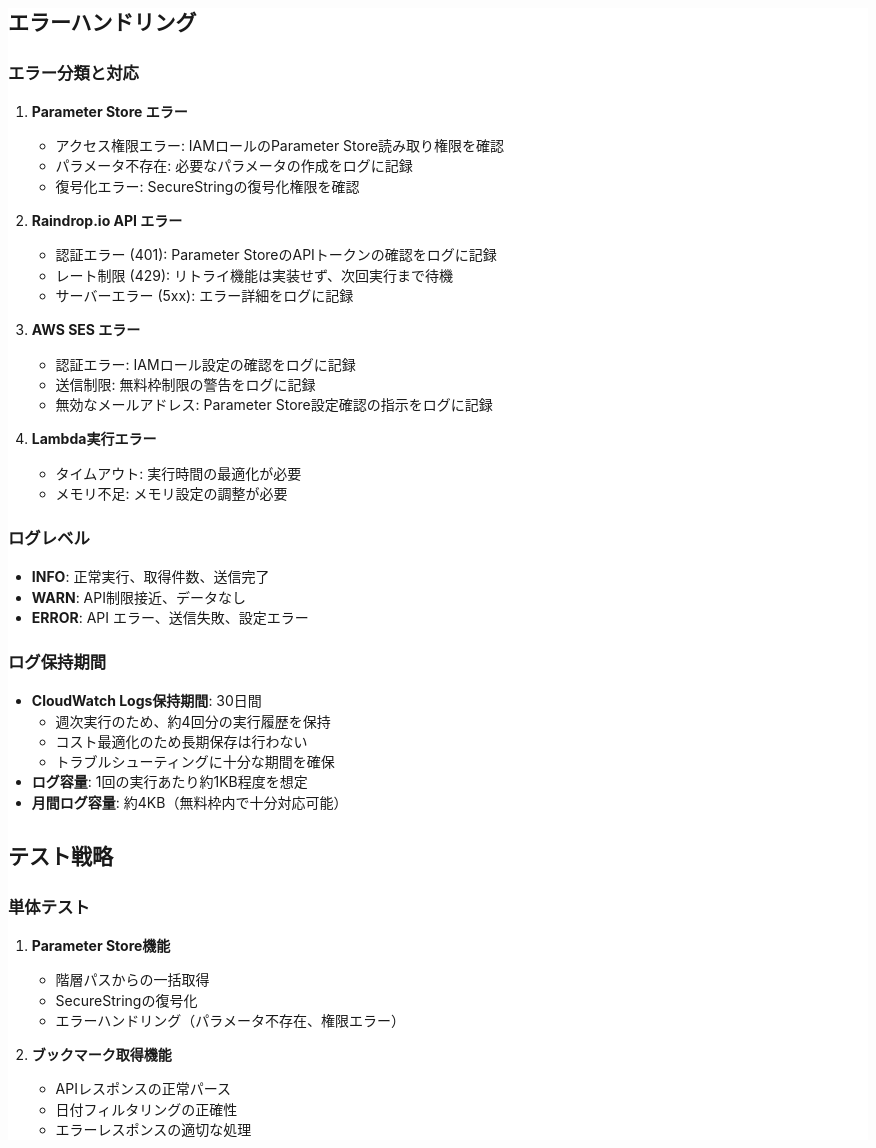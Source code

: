 ## エラーハンドリング

### エラー分類と対応

1. **Parameter Store エラー**
   - アクセス権限エラー: IAMロールのParameter Store読み取り権限を確認
   - パラメータ不存在: 必要なパラメータの作成をログに記録
   - 復号化エラー: SecureStringの復号化権限を確認

2. **Raindrop.io API エラー**
   - 認証エラー (401): Parameter StoreのAPIトークンの確認をログに記録
   - レート制限 (429): リトライ機能は実装せず、次回実行まで待機
   - サーバーエラー (5xx): エラー詳細をログに記録

3. **AWS SES エラー**
   - 認証エラー: IAMロール設定の確認をログに記録
   - 送信制限: 無料枠制限の警告をログに記録
   - 無効なメールアドレス: Parameter Store設定確認の指示をログに記録

4. **Lambda実行エラー**
   - タイムアウト: 実行時間の最適化が必要
   - メモリ不足: メモリ設定の調整が必要

### ログレベル

- **INFO**: 正常実行、取得件数、送信完了
- **WARN**: API制限接近、データなし
- **ERROR**: API エラー、送信失敗、設定エラー

### ログ保持期間

- **CloudWatch Logs保持期間**: 30日間
  - 週次実行のため、約4回分の実行履歴を保持
  - コスト最適化のため長期保存は行わない
  - トラブルシューティングに十分な期間を確保
- **ログ容量**: 1回の実行あたり約1KB程度を想定
- **月間ログ容量**: 約4KB（無料枠内で十分対応可能）

## テスト戦略

### 単体テスト

1. **Parameter Store機能**
   - 階層パスからの一括取得
   - SecureStringの復号化
   - エラーハンドリング（パラメータ不存在、権限エラー）

2. **ブックマーク取得機能**
   - APIレスポンスの正常パース
   - 日付フィルタリングの正確性
   - エラーレスポンスの適切な処理
